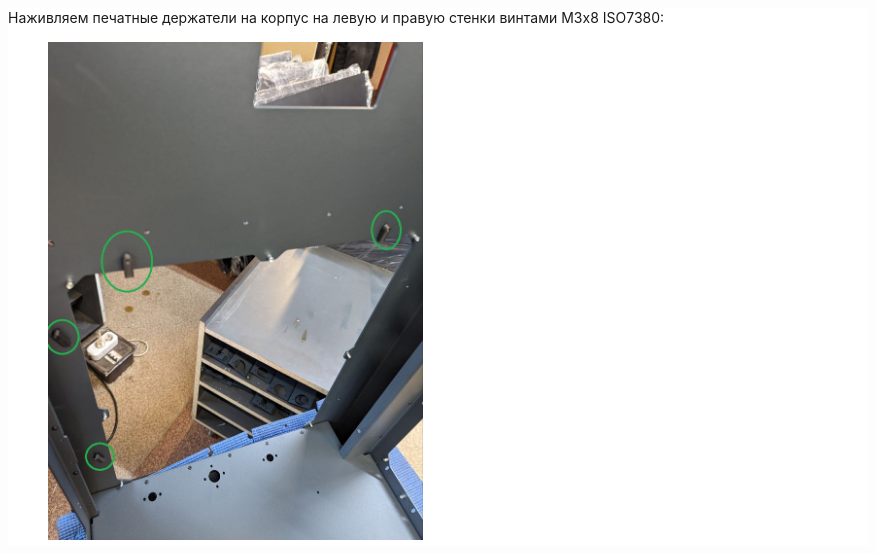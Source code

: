 Наживляем печатные держатели на корпус на левую и правую стенки винтами М3х8 ISO7380:

<figure><img src="../.gitbook/assets/photo_2023-12-28_12-47-10.jpg" alt="" width="375"><figcaption></figcaption></figure>
